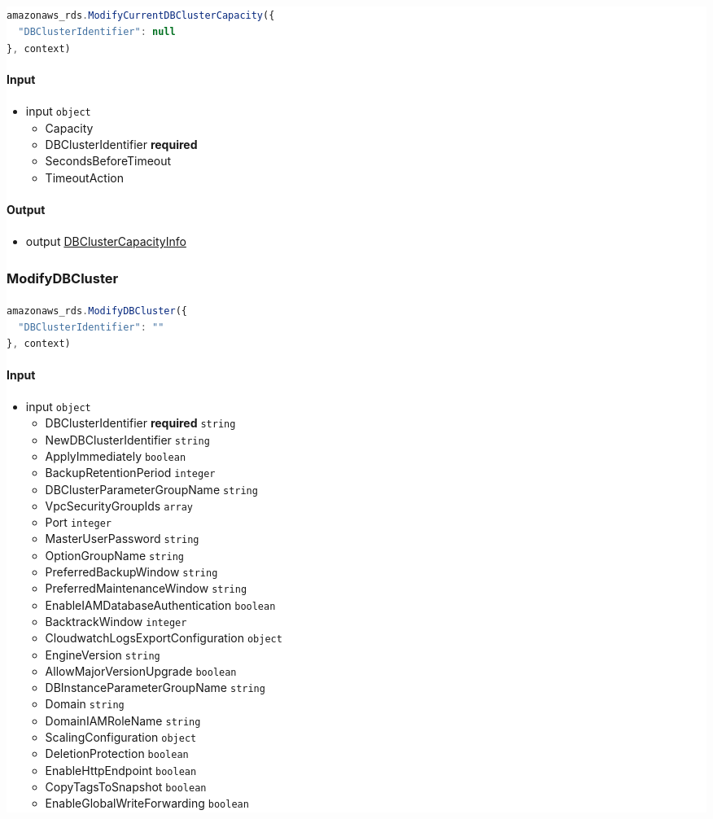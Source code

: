 

```js
amazonaws_rds.ModifyCurrentDBClusterCapacity({
  "DBClusterIdentifier": null
}, context)
```

#### Input
* input `object`
  * Capacity
  * DBClusterIdentifier **required**
  * SecondsBeforeTimeout
  * TimeoutAction

#### Output
* output [DBClusterCapacityInfo](#dbclustercapacityinfo)

### ModifyDBCluster



```js
amazonaws_rds.ModifyDBCluster({
  "DBClusterIdentifier": ""
}, context)
```

#### Input
* input `object`
  * DBClusterIdentifier **required** `string`
  * NewDBClusterIdentifier `string`
  * ApplyImmediately `boolean`
  * BackupRetentionPeriod `integer`
  * DBClusterParameterGroupName `string`
  * VpcSecurityGroupIds `array`
  * Port `integer`
  * MasterUserPassword `string`
  * OptionGroupName `string`
  * PreferredBackupWindow `string`
  * PreferredMaintenanceWindow `string`
  * EnableIAMDatabaseAuthentication `boolean`
  * BacktrackWindow `integer`
  * CloudwatchLogsExportConfiguration `object`
  * EngineVersion `string`
  * AllowMajorVersionUpgrade `boolean`
  * DBInstanceParameterGroupName `string`
  * Domain `string`
  * DomainIAMRoleName `string`
  * ScalingConfiguration `object`
  * DeletionProtection `boolean`
  * EnableHttpEndpoint `boolean`
  * CopyTagsToSnapshot `boolean`
  * EnableGlobalWriteForwarding `boolean`
